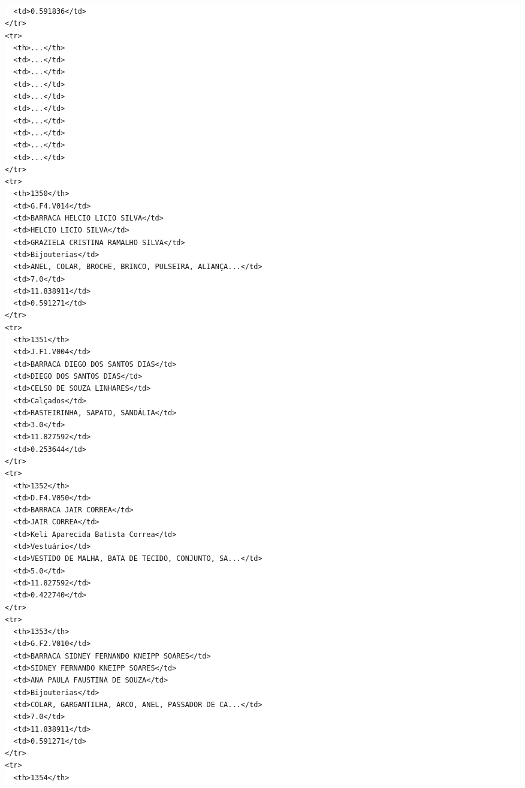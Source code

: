       <td>0.591836</td>
    </tr>
    <tr>
      <th>...</th>
      <td>...</td>
      <td>...</td>
      <td>...</td>
      <td>...</td>
      <td>...</td>
      <td>...</td>
      <td>...</td>
      <td>...</td>
      <td>...</td>
    </tr>
    <tr>
      <th>1350</th>
      <td>G.F4.V014</td>
      <td>BARRACA HELCIO LICIO SILVA</td>
      <td>HELCIO LICIO SILVA</td>
      <td>GRAZIELA CRISTINA RAMALHO SILVA</td>
      <td>Bijouterias</td>
      <td>ANEL, COLAR, BROCHE, BRINCO, PULSEIRA, ALIANÇA...</td>
      <td>7.0</td>
      <td>11.838911</td>
      <td>0.591271</td>
    </tr>
    <tr>
      <th>1351</th>
      <td>J.F1.V004</td>
      <td>BARRACA DIEGO DOS SANTOS DIAS</td>
      <td>DIEGO DOS SANTOS DIAS</td>
      <td>CELSO DE SOUZA LINHARES</td>
      <td>Calçados</td>
      <td>RASTEIRINHA, SAPATO, SANDÁLIA</td>
      <td>3.0</td>
      <td>11.827592</td>
      <td>0.253644</td>
    </tr>
    <tr>
      <th>1352</th>
      <td>D.F4.V050</td>
      <td>BARRACA JAIR CORREA</td>
      <td>JAIR CORREA</td>
      <td>Keli Aparecida Batista Correa</td>
      <td>Vestuário</td>
      <td>VESTIDO DE MALHA, BATA DE TECIDO, CONJUNTO, SA...</td>
      <td>5.0</td>
      <td>11.827592</td>
      <td>0.422740</td>
    </tr>
    <tr>
      <th>1353</th>
      <td>G.F2.V010</td>
      <td>BARRACA SIDNEY FERNANDO KNEIPP SOARES</td>
      <td>SIDNEY FERNANDO KNEIPP SOARES</td>
      <td>ANA PAULA FAUSTINA DE SOUZA</td>
      <td>Bijouterias</td>
      <td>COLAR, GARGANTILHA, ARCO, ANEL, PASSADOR DE CA...</td>
      <td>7.0</td>
      <td>11.838911</td>
      <td>0.591271</td>
    </tr>
    <tr>
      <th>1354</th>